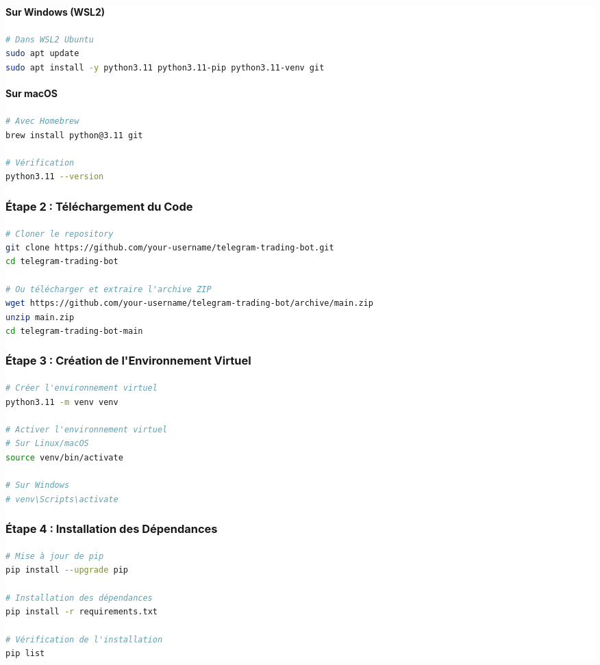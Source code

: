 #### Sur Windows (WSL2)
```bash
# Dans WSL2 Ubuntu
sudo apt update
sudo apt install -y python3.11 python3.11-pip python3.11-venv git
```

#### Sur macOS
```bash
# Avec Homebrew
brew install python@3.11 git

# Vérification
python3.11 --version
```

### Étape 2 : Téléchargement du Code

```bash
# Cloner le repository
git clone https://github.com/your-username/telegram-trading-bot.git
cd telegram-trading-bot

# Ou télécharger et extraire l'archive ZIP
wget https://github.com/your-username/telegram-trading-bot/archive/main.zip
unzip main.zip
cd telegram-trading-bot-main
```

### Étape 3 : Création de l'Environnement Virtuel

```bash
# Créer l'environnement virtuel
python3.11 -m venv venv

# Activer l'environnement virtuel
# Sur Linux/macOS
source venv/bin/activate

# Sur Windows
# venv\Scripts\activate
```

### Étape 4 : Installation des Dépendances

```bash
# Mise à jour de pip
pip install --upgrade pip

# Installation des dépendances
pip install -r requirements.txt

# Vérification de l'installation
pip list
```
